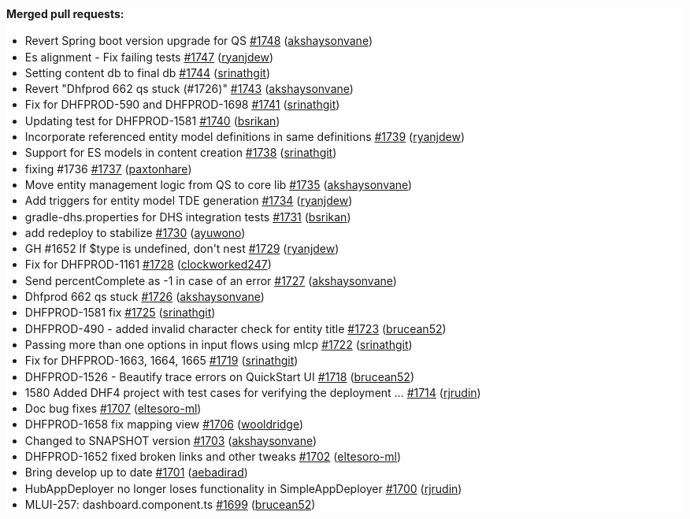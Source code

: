
**Merged pull requests:**

- Revert Spring boot version upgrade for QS [\#1748](https://github.com/marklogic/marklogic-data-hub/pull/1748) ([akshaysonvane](https://github.com/akshaysonvane))
- Es alignment - Fix failing tests [\#1747](https://github.com/marklogic/marklogic-data-hub/pull/1747) ([ryanjdew](https://github.com/ryanjdew))
- Setting content db to final db [\#1744](https://github.com/marklogic/marklogic-data-hub/pull/1744) ([srinathgit](https://github.com/srinathgit))
- Revert "Dhfprod 662 qs stuck \(\#1726\)" [\#1743](https://github.com/marklogic/marklogic-data-hub/pull/1743) ([akshaysonvane](https://github.com/akshaysonvane))
- Fix for DHFPROD-590 and DHFPROD-1698 [\#1741](https://github.com/marklogic/marklogic-data-hub/pull/1741) ([srinathgit](https://github.com/srinathgit))
- Updating test for DHFPROD-1581 [\#1740](https://github.com/marklogic/marklogic-data-hub/pull/1740) ([bsrikan](https://github.com/bsrikan))
- Incorporate referenced entity model definitions in same definitions [\#1739](https://github.com/marklogic/marklogic-data-hub/pull/1739) ([ryanjdew](https://github.com/ryanjdew))
- Support for ES models in content creation [\#1738](https://github.com/marklogic/marklogic-data-hub/pull/1738) ([srinathgit](https://github.com/srinathgit))
- fixing \#1736 [\#1737](https://github.com/marklogic/marklogic-data-hub/pull/1737) ([paxtonhare](https://github.com/paxtonhare))
- Move entity management logic from QS to core lib [\#1735](https://github.com/marklogic/marklogic-data-hub/pull/1735) ([akshaysonvane](https://github.com/akshaysonvane))
- Add triggers for entity model TDE generation [\#1734](https://github.com/marklogic/marklogic-data-hub/pull/1734) ([ryanjdew](https://github.com/ryanjdew))
- gradle-dhs.properties for DHS integration tests [\#1731](https://github.com/marklogic/marklogic-data-hub/pull/1731) ([bsrikan](https://github.com/bsrikan))
- add redeploy to stabilize [\#1730](https://github.com/marklogic/marklogic-data-hub/pull/1730) ([ayuwono](https://github.com/ayuwono))
- GH \#1652 If $type is undefined, don't nest [\#1729](https://github.com/marklogic/marklogic-data-hub/pull/1729) ([ryanjdew](https://github.com/ryanjdew))
- Fix for DHFPROD-1161 [\#1728](https://github.com/marklogic/marklogic-data-hub/pull/1728) ([clockworked247](https://github.com/clockworked247))
- Send percentComplete as -1 in case of an error [\#1727](https://github.com/marklogic/marklogic-data-hub/pull/1727) ([akshaysonvane](https://github.com/akshaysonvane))
- Dhfprod 662 qs stuck [\#1726](https://github.com/marklogic/marklogic-data-hub/pull/1726) ([akshaysonvane](https://github.com/akshaysonvane))
- DHFPROD-1581 fix [\#1725](https://github.com/marklogic/marklogic-data-hub/pull/1725) ([srinathgit](https://github.com/srinathgit))
- DHFPROD-490 - added invalid character check for entity title [\#1723](https://github.com/marklogic/marklogic-data-hub/pull/1723) ([brucean52](https://github.com/brucean52))
-  Passing more than one options in input flows using mlcp [\#1722](https://github.com/marklogic/marklogic-data-hub/pull/1722) ([srinathgit](https://github.com/srinathgit))
- Fix for DHFPROD-1663, 1664, 1665 [\#1719](https://github.com/marklogic/marklogic-data-hub/pull/1719) ([srinathgit](https://github.com/srinathgit))
- DHFPROD-1526 - Beautify trace errors on QuickStart UI [\#1718](https://github.com/marklogic/marklogic-data-hub/pull/1718) ([brucean52](https://github.com/brucean52))
- 1580 Added DHF4 project with test cases for verifying the deployment … [\#1714](https://github.com/marklogic/marklogic-data-hub/pull/1714) ([rjrudin](https://github.com/rjrudin))
- Doc bug fixes [\#1707](https://github.com/marklogic/marklogic-data-hub/pull/1707) ([eltesoro-ml](https://github.com/eltesoro-ml))
- DHFPROD-1658 fix mapping view [\#1706](https://github.com/marklogic/marklogic-data-hub/pull/1706) ([wooldridge](https://github.com/wooldridge))
- Changed to SNAPSHOT version [\#1703](https://github.com/marklogic/marklogic-data-hub/pull/1703) ([akshaysonvane](https://github.com/akshaysonvane))
- DHFPROD-1652 fixed broken links and other tweaks [\#1702](https://github.com/marklogic/marklogic-data-hub/pull/1702) ([eltesoro-ml](https://github.com/eltesoro-ml))
- Bring develop up to date [\#1701](https://github.com/marklogic/marklogic-data-hub/pull/1701) ([aebadirad](https://github.com/aebadirad))
- HubAppDeployer no longer loses functionality in SimpleAppDeployer [\#1700](https://github.com/marklogic/marklogic-data-hub/pull/1700) ([rjrudin](https://github.com/rjrudin))
- MLUI-257: dashboard.component.ts [\#1699](https://github.com/marklogic/marklogic-data-hub/pull/1699) ([brucean52](https://github.com/brucean52))